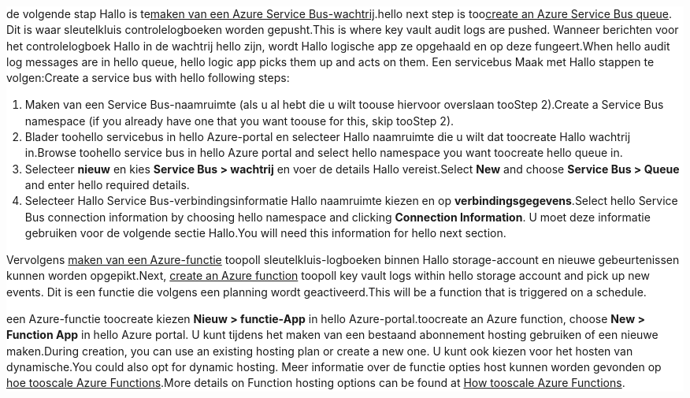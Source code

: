 <span data-ttu-id="ad2d3-200">de volgende stap Hallo is te[maken van een Azure Service Bus-wachtrij](../service-bus-messaging/service-bus-dotnet-get-started-with-queues.md).</span><span class="sxs-lookup"><span data-stu-id="ad2d3-200">hello next step is too[create an Azure Service Bus queue](../service-bus-messaging/service-bus-dotnet-get-started-with-queues.md).</span></span> <span data-ttu-id="ad2d3-201">Dit is waar sleutelkluis controlelogboeken worden gepusht.</span><span class="sxs-lookup"><span data-stu-id="ad2d3-201">This is where key vault audit logs are pushed.</span></span> <span data-ttu-id="ad2d3-202">Wanneer berichten voor het controlelogboek Hallo in de wachtrij hello zijn, wordt Hallo logische app ze opgehaald en op deze fungeert.</span><span class="sxs-lookup"><span data-stu-id="ad2d3-202">When hello audit log messages are in hello queue, hello logic app picks them up and acts on them.</span></span> <span data-ttu-id="ad2d3-203">Een servicebus Maak met Hallo stappen te volgen:</span><span class="sxs-lookup"><span data-stu-id="ad2d3-203">Create a service bus with hello following steps:</span></span>

1. <span data-ttu-id="ad2d3-204">Maken van een Service Bus-naamruimte (als u al hebt die u wilt toouse hiervoor overslaan tooStep 2).</span><span class="sxs-lookup"><span data-stu-id="ad2d3-204">Create a Service Bus namespace (if you already have one that you want toouse for this, skip tooStep 2).</span></span>
2. <span data-ttu-id="ad2d3-205">Blader toohello servicebus in hello Azure-portal en selecteer Hallo naamruimte die u wilt dat toocreate Hallo wachtrij in.</span><span class="sxs-lookup"><span data-stu-id="ad2d3-205">Browse toohello service bus in hello Azure portal and select hello namespace you want toocreate hello queue in.</span></span>
3. <span data-ttu-id="ad2d3-206">Selecteer **nieuw** en kies **Service Bus > wachtrij** en voer de details Hallo vereist.</span><span class="sxs-lookup"><span data-stu-id="ad2d3-206">Select **New** and choose **Service Bus > Queue** and enter hello required details.</span></span>
4. <span data-ttu-id="ad2d3-207">Selecteer Hallo Service Bus-verbindingsinformatie Hallo naamruimte kiezen en op **verbindingsgegevens**.</span><span class="sxs-lookup"><span data-stu-id="ad2d3-207">Select hello Service Bus connection information by choosing hello namespace and clicking **Connection Information**.</span></span> <span data-ttu-id="ad2d3-208">U moet deze informatie gebruiken voor de volgende sectie Hallo.</span><span class="sxs-lookup"><span data-stu-id="ad2d3-208">You will need this information for hello next section.</span></span>

<span data-ttu-id="ad2d3-209">Vervolgens [maken van een Azure-functie](../azure-functions/functions-create-first-azure-function.md) toopoll sleutelkluis-logboeken binnen Hallo storage-account en nieuwe gebeurtenissen kunnen worden opgepikt.</span><span class="sxs-lookup"><span data-stu-id="ad2d3-209">Next, [create an Azure function](../azure-functions/functions-create-first-azure-function.md) toopoll key vault logs within hello storage account and pick up new events.</span></span> <span data-ttu-id="ad2d3-210">Dit is een functie die volgens een planning wordt geactiveerd.</span><span class="sxs-lookup"><span data-stu-id="ad2d3-210">This will be a function that is triggered on a schedule.</span></span>

<span data-ttu-id="ad2d3-211">een Azure-functie toocreate kiezen **Nieuw > functie-App** in hello Azure-portal.</span><span class="sxs-lookup"><span data-stu-id="ad2d3-211">toocreate an Azure function, choose **New > Function App** in hello Azure portal.</span></span> <span data-ttu-id="ad2d3-212">U kunt tijdens het maken van een bestaand abonnement hosting gebruiken of een nieuwe maken.</span><span class="sxs-lookup"><span data-stu-id="ad2d3-212">During creation, you can use an existing hosting plan or create a new one.</span></span> <span data-ttu-id="ad2d3-213">U kunt ook kiezen voor het hosten van dynamische.</span><span class="sxs-lookup"><span data-stu-id="ad2d3-213">You could also opt for dynamic hosting.</span></span> <span data-ttu-id="ad2d3-214">Meer informatie over de functie opties host kunnen worden gevonden op [hoe tooscale Azure Functions](../azure-functions/functions-scale.md).</span><span class="sxs-lookup"><span data-stu-id="ad2d3-214">More details on Function hosting options can be found at [How tooscale Azure Functions](../azure-functions/functions-scale.md).</span></span>
